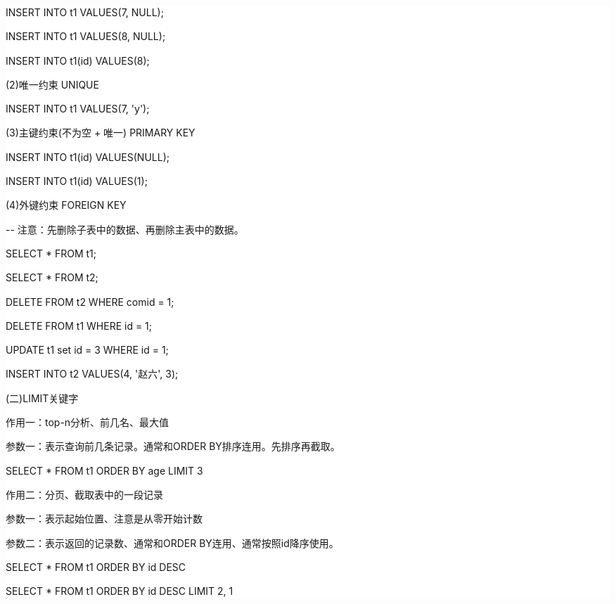 INSERT INTO t1 VALUES(7, NULL);

INSERT INTO t1 VALUES(8, NULL);

INSERT INTO t1(id) VALUES(8);





(2)唯一约束 UNIQUE

INSERT INTO t1 VALUES(7, 'y');



(3)主键约束(不为空 + 唯一) PRIMARY KEY

INSERT INTO t1(id) VALUES(NULL);

INSERT INTO t1(id) VALUES(1);



(4)外键约束 FOREIGN KEY

-- 注意：先删除子表中的数据、再删除主表中的数据。

SELECT * FROM t1;

SELECT * FROM t2;



DELETE FROM t2 WHERE comid = 1;

DELETE FROM t1 WHERE id = 1;



UPDATE t1 set id = 3 WHERE id = 1;

INSERT INTO t2 VALUES(4, '赵六', 3);





(二)LIMIT关键字



作用一：top-n分析、前几名、最大值

参数一：表示查询前几条记录。通常和ORDER BY排序连用。先排序再截取。

SELECT * FROM t1 ORDER BY age LIMIT 3



作用二：分页、截取表中的一段记录

参数一：表示起始位置、注意是从零开始计数

参数二：表示返回的记录数、通常和ORDER BY连用、通常按照id降序使用。

SELECT * FROM t1 ORDER BY id DESC

SELECT * FROM t1 ORDER BY id DESC LIMIT 2, 1


